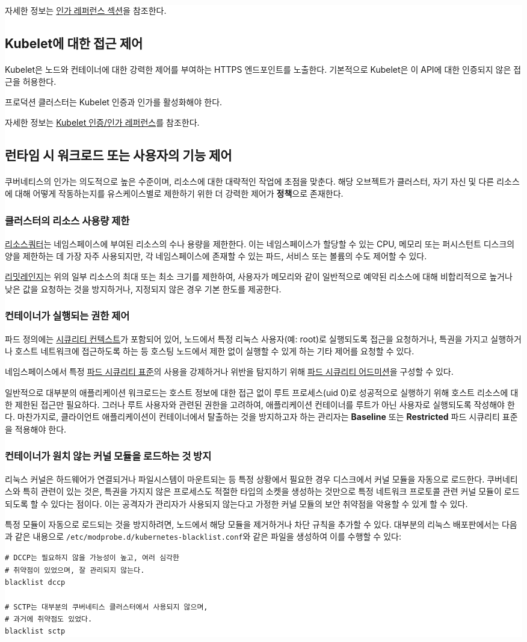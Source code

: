 자세한 정보는 [인가 레퍼런스 섹션](/docs/reference/access-authn-authz/authorization/)을 참조한다.

## Kubelet에 대한 접근 제어

Kubelet은 노드와 컨테이너에 대한 강력한 제어를 부여하는 HTTPS 엔드포인트를 노출한다. 기본적으로 Kubelet은 이 API에 대한 인증되지 않은 접근을 허용한다.

프로덕션 클러스터는 Kubelet 인증과 인가를 활성화해야 한다.

자세한 정보는 [Kubelet 인증/인가 레퍼런스](/docs/reference/access-authn-authz/kubelet-authn-authz/)를 참조한다.

## 런타임 시 워크로드 또는 사용자의 기능 제어

쿠버네티스의 인가는 의도적으로 높은 수준이며, 리소스에 대한 대략적인 작업에 초점을 맞춘다. 해당 오브젝트가 클러스터, 자기 자신 및 다른 리소스에 대해 어떻게 작동하는지를 유스케이스별로 제한하기 위한 더 강력한 제어가 **정책**으로 존재한다.

### 클러스터의 리소스 사용량 제한

[리소스쿼터](/docs/concepts/policy/resource-quotas/)는 네임스페이스에 부여된 리소스의 수나 용량을 제한한다. 이는 네임스페이스가 할당할 수 있는 CPU, 메모리 또는 퍼시스턴트 디스크의 양을 제한하는 데 가장 자주 사용되지만, 각 네임스페이스에 존재할 수 있는 파드, 서비스 또는 볼륨의 수도 제어할 수 있다.

[리밋레인지](/docs/tasks/administer-cluster/manage-resources/memory-default-namespace/)는 위의 일부 리소스의 최대 또는 최소 크기를 제한하여, 사용자가 메모리와 같이 일반적으로 예약된 리소스에 대해 비합리적으로 높거나 낮은 값을 요청하는 것을 방지하거나, 지정되지 않은 경우 기본 한도를 제공한다.

### 컨테이너가 실행되는 권한 제어

파드 정의에는 [시큐리티 컨텍스트](/docs/tasks/configure-pod-container/security-context/)가 포함되어 있어, 노드에서 특정 리눅스 사용자(예: root)로 실행되도록 접근을 요청하거나, 특권을 가지고 실행하거나 호스트 네트워크에 접근하도록 하는 등 호스팅 노드에서 제한 없이 실행할 수 있게 하는 기타 제어를 요청할 수 있다.

네임스페이스에서 특정 [파드 시큐리티 표준](/docs/concepts/security/pod-security-standards/)의 사용을 강제하거나 위반을 탐지하기 위해 [파드 시큐리티 어드미션](/docs/concepts/security/pod-security-admission/)을 구성할 수 있다.

일반적으로 대부분의 애플리케이션 워크로드는 호스트 정보에 대한 접근 없이 루트 프로세스(uid 0)로 성공적으로 실행하기 위해 호스트 리소스에 대한 제한된 접근만 필요하다. 그러나 루트 사용자와 관련된 권한을 고려하여, 애플리케이션 컨테이너를 루트가 아닌 사용자로 실행되도록 작성해야 한다. 마찬가지로, 클라이언트 애플리케이션이 컨테이너에서 탈출하는 것을 방지하고자 하는 관리자는 **Baseline** 또는 **Restricted** 파드 시큐리티 표준을 적용해야 한다.

### 컨테이너가 원치 않는 커널 모듈을 로드하는 것 방지

리눅스 커널은 하드웨어가 연결되거나 파일시스템이 마운트되는 등 특정 상황에서 필요한 경우 디스크에서 커널 모듈을 자동으로 로드한다. 쿠버네티스와 특히 관련이 있는 것은, 특권을 가지지 않은 프로세스도 적절한 타입의 소켓을 생성하는 것만으로 특정 네트워크 프로토콜 관련 커널 모듈이 로드되도록 할 수 있다는 점이다. 이는 공격자가 관리자가 사용되지 않는다고 가정한 커널 모듈의 보안 취약점을 악용할 수 있게 할 수 있다.

특정 모듈이 자동으로 로드되는 것을 방지하려면, 노드에서 해당 모듈을 제거하거나 차단 규칙을 추가할 수 있다. 대부분의 리눅스 배포판에서는 다음과 같은 내용으로 `/etc/modprobe.d/kubernetes-blacklist.conf`와 같은 파일을 생성하여 이를 수행할 수 있다:

```
# DCCP는 필요하지 않을 가능성이 높고, 여러 심각한
# 취약점이 있었으며, 잘 관리되지 않는다.
blacklist dccp

# SCTP는 대부분의 쿠버네티스 클러스터에서 사용되지 않으며,
# 과거에 취약점도 있었다.
blacklist sctp
```
